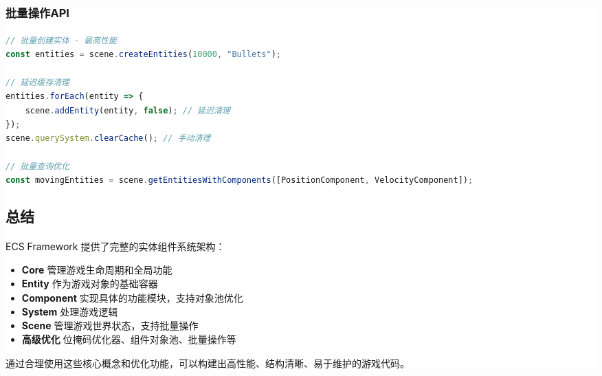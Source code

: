 ```typescript
```

### 批量操作API

```typescript
// 批量创建实体 - 最高性能
const entities = scene.createEntities(10000, "Bullets");

// 延迟缓存清理
entities.forEach(entity => {
    scene.addEntity(entity, false); // 延迟清理
});
scene.querySystem.clearCache(); // 手动清理

// 批量查询优化
const movingEntities = scene.getEntitiesWithComponents([PositionComponent, VelocityComponent]);
```

## 总结

ECS Framework 提供了完整的实体组件系统架构：

- **Core** 管理游戏生命周期和全局功能
- **Entity** 作为游戏对象的基础容器
- **Component** 实现具体的功能模块，支持对象池优化
- **System** 处理游戏逻辑
- **Scene** 管理游戏世界状态，支持批量操作
- **高级优化** 位掩码优化器、组件对象池、批量操作等

通过合理使用这些核心概念和优化功能，可以构建出高性能、结构清晰、易于维护的游戏代码。 